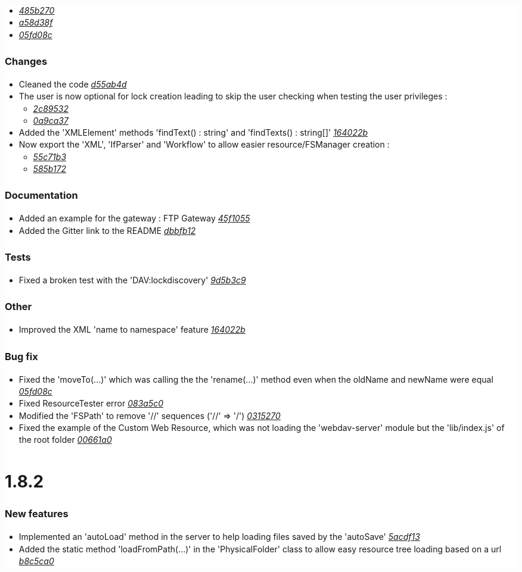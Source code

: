   * *[485b270](https://github.com/OpenMarshal/npm-WebDAV-Server/commit/485b270)*
  * *[a58d38f](https://github.com/OpenMarshal/npm-WebDAV-Server/commit/a58d38f)*
  * *[05fd08c](https://github.com/OpenMarshal/npm-WebDAV-Server/commit/05fd08c)*

### Changes
* Cleaned the code *[d55ab4d](https://github.com/OpenMarshal/npm-WebDAV-Server/commit/d55ab4d)*
* The user is now optional for lock creation leading to skip the user checking when testing the user privileges :
  * *[2c89532](https://github.com/OpenMarshal/npm-WebDAV-Server/commit/2c89532)*
  * *[0a9ca37](https://github.com/OpenMarshal/npm-WebDAV-Server/commit/0a9ca37)*
* Added the 'XMLElement' methods 'findText() : string' and 'findTexts() : string[]' *[164022b](https://github.com/OpenMarshal/npm-WebDAV-Server/commit/164022b)*
* Now export the 'XML', 'IfParser' and 'Workflow' to allow easier resource/FSManager creation :
  * *[55c71b3](https://github.com/OpenMarshal/npm-WebDAV-Server/commit/55c71b3)*
  * *[585b172](https://github.com/OpenMarshal/npm-WebDAV-Server/commit/585b172)*

### Documentation
* Added an example for the gateway : FTP Gateway *[45f1055](https://github.com/OpenMarshal/npm-WebDAV-Server/commit/45f1055)*
* Added the Gitter link to the README *[dbbfb12](https://github.com/OpenMarshal/npm-WebDAV-Server/commit/dbbfb12)*

### Tests
* Fixed a broken test with the 'DAV:lockdiscovery' *[9d5b3c9](https://github.com/OpenMarshal/npm-WebDAV-Server/commit/9d5b3c9)*

### Other
* Improved the XML 'name to namespace' feature *[164022b](https://github.com/OpenMarshal/npm-WebDAV-Server/commit/164022b)*

### Bug fix
* Fixed the 'moveTo(...)' which was calling the the 'rename(...)' method even when the oldName and newName were equal *[05fd08c](https://github.com/OpenMarshal/npm-WebDAV-Server/commit/05fd08c)*
* Fixed ResourceTester error *[083a5c0](https://github.com/OpenMarshal/npm-WebDAV-Server/commit/083a5c0)*
* Modified the 'FSPath' to remove '//' sequences ('//' => '/') *[0315270](https://github.com/OpenMarshal/npm-WebDAV-Server/commit/0315270)*
* Fixed the example of the Custom Web Resource, which was not loading the 'webdav-server' module but the 'lib/index.js' of the root folder *[00661a0](https://github.com/OpenMarshal/npm-WebDAV-Server/commit/00661a0)*

# 1.8.2

### New features
* Implemented an 'autoLoad' method in the server to help loading files saved by the 'autoSave' *[5acdf13](https://github.com/OpenMarshal/npm-WebDAV-Server/commit/5acdf13)*
* Added the static method 'loadFromPath(...)' in the 'PhysicalFolder' class to allow easy resource tree loading based on a url *[b8c5ca0](https://github.com/OpenMarshal/npm-WebDAV-Server/commit/b8c5ca0)*
